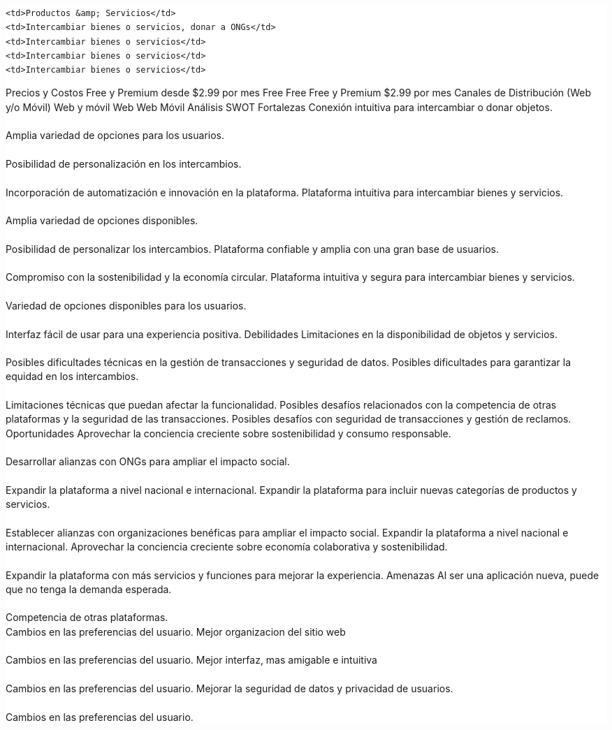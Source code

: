     <td>Productos &amp; Servicios</td>
    <td>Intercambiar bienes o servicios, donar a ONGs</td>
    <td>Intercambiar bienes o servicios</td>
    <td>Intercambiar bienes o servicios</td>
    <td>Intercambiar bienes o servicios</td>
  </tr>
  <tr>
    <td>Precios y Costos</td>
    <td>Free y Premium desde $2.99 por mes</td>
    <td>Free</td>
    <td>Free</td>
    <td>Free y Premium $2.99 por mes</td>
  </tr>
  <tr>
    <td>Canales de Distribución (Web y/o Móvil)</td>
    <td>Web y móvil</td>
    <td>Web</td>
    <td>Web</td>
    <td>Móvil</td>
  </tr>
  <tr>
    <td rowspan="4">Análisis SWOT</td>
    <td>Fortalezas</td>
    <td>Conexión intuitiva para intercambiar o donar objetos.<br><br>Amplia variedad de opciones para los usuarios.<br><br>Posibilidad de personalización en los intercambios.<br><br>Incorporación de automatización e innovación en la plataforma.</td>
    <td>Plataforma intuitiva para intercambiar bienes y servicios.<br><br>Amplia variedad de opciones disponibles.<br><br>Posibilidad de personalizar los intercambios.</td>
    <td>Plataforma confiable y amplia con una gran base de usuarios.<br><br>Compromiso con la sostenibilidad y la economía circular.</td>
    <td>Plataforma intuitiva y segura para intercambiar bienes y servicios.<br><br>Variedad de opciones disponibles para los usuarios.<br><br>Interfaz fácil de usar para una experiencia positiva.</td>
  </tr>
  <tr>
    <td>Debilidades</td>
    <td>Limitaciones en la disponibilidad de objetos y servicios.<br><br>Posibles dificultades técnicas en la gestión de transacciones y seguridad de datos.</td>
    <td>Posibles dificultades para garantizar la equidad en los intercambios.<br><br>Limitaciones técnicas que puedan afectar la funcionalidad.</td>
    <td>Posibles desafíos relacionados con la competencia de otras plataformas y la seguridad de las transacciones.</td>
    <td>Posibles desafíos con seguridad de transacciones y gestión de reclamos.</td>
  </tr>
  <tr>
    <td>Oportunidades</td>
    <td>Aprovechar la conciencia creciente sobre sostenibilidad y consumo responsable.<br><br>Desarrollar alianzas con ONGs para ampliar el impacto social.<br><br>Expandir la plataforma a nivel nacional e internacional.</td>
    <td>Expandir la plataforma para incluir nuevas categorías de productos y servicios.<br><br>Establecer alianzas con organizaciones benéficas para ampliar el impacto social.</td>
    <td>Expandir la plataforma a nivel nacional e internacional.</td>
    <td>Aprovechar la conciencia creciente sobre economía colaborativa y sostenibilidad.<br><br>Expandir la plataforma con más servicios y funciones para mejorar la experiencia.</td>
  </tr>
  <tr>
    <td>Amenazas</td>
    <td>Al ser una aplicación nueva, puede que no tenga la demanda esperada.<br><br>Competencia de otras plataformas.<br>Cambios en las preferencias del usuario.</td>
    <td>Mejor organizacion del sitio web<br><br>Cambios en las preferencias del usuario.</td>
    <td>Mejor interfaz, mas amigable e intuitiva<br><br>Cambios en las preferencias del usuario.</td>
    <td>Mejorar la seguridad de datos y privacidad de usuarios.<br><br>Cambios en las preferencias del usuario.</td>
  </tr>
</tbody>